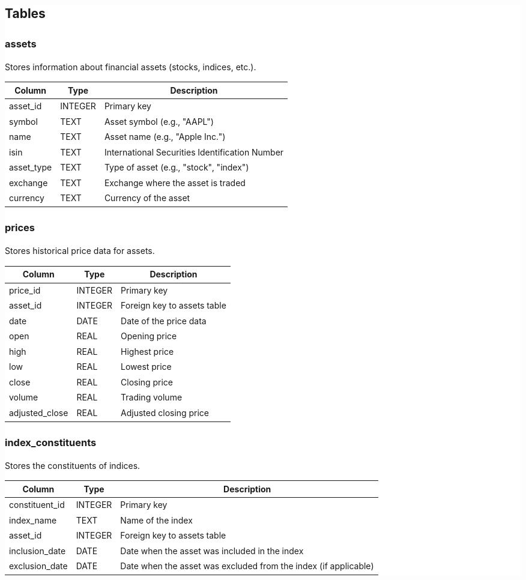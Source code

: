 ```
```

## Tables

### assets

Stores information about financial assets (stocks, indices, etc.).

| Column | Type | Description |
|--------|------|-------------|
| asset_id | INTEGER | Primary key |
| symbol | TEXT | Asset symbol (e.g., "AAPL") |
| name | TEXT | Asset name (e.g., "Apple Inc.") |
| isin | TEXT | International Securities Identification Number |
| asset_type | TEXT | Type of asset (e.g., "stock", "index") |
| exchange | TEXT | Exchange where the asset is traded |
| currency | TEXT | Currency of the asset |

### prices

Stores historical price data for assets.

| Column | Type | Description |
|--------|------|-------------|
| price_id | INTEGER | Primary key |
| asset_id | INTEGER | Foreign key to assets table |
| date | DATE | Date of the price data |
| open | REAL | Opening price |
| high | REAL | Highest price |
| low | REAL | Lowest price |
| close | REAL | Closing price |
| volume | REAL | Trading volume |
| adjusted_close | REAL | Adjusted closing price |

### index_constituents

Stores the constituents of indices.

| Column | Type | Description |
|--------|------|-------------|
| constituent_id | INTEGER | Primary key |
| index_name | TEXT | Name of the index |
| asset_id | INTEGER | Foreign key to assets table |
| inclusion_date | DATE | Date when the asset was included in the index |
| exclusion_date | DATE | Date when the asset was excluded from the index (if applicable) |
